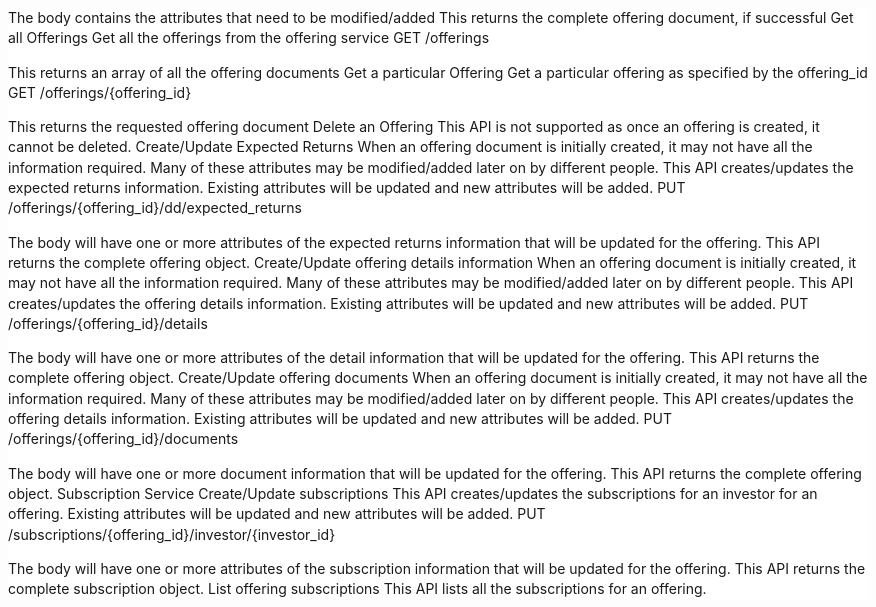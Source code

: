
The body contains the attributes that need to be modified/added
This returns the complete offering document, if successful
Get all Offerings
Get all the offerings from the offering service
GET /offerings
	

This returns an array of all the offering documents
Get a particular Offering
Get a particular offering as specified by the offering_id
GET /offerings/{offering_id}
	

This returns the requested offering document
Delete an Offering
This API is not supported as once an offering is created, it cannot be deleted.
Create/Update Expected Returns
When an offering document is initially created, it may not have all the information required. Many of these attributes may be modified/added later on by different people.
This API creates/updates the expected returns information. Existing attributes will be updated and new attributes will be added.
PUT /offerings/{offering_id}/dd/expected_returns
	

The body will have one or more attributes of the expected returns information that will be updated for the offering.
This API returns the complete offering object.
Create/Update offering details information
When an offering document is initially created, it may not have all the information required. Many of these attributes may be modified/added later on by different people.
This API creates/updates the offering details  information. Existing attributes will be updated and new attributes will be added.
PUT /offerings/{offering_id}/details
	

The body will have one or more attributes of the detail information that will be updated for the offering.
This API returns the complete offering object.
Create/Update offering documents
When an offering document is initially created, it may not have all the information required. Many of these attributes may be modified/added later on by different people.
This API creates/updates the offering details  information. Existing attributes will be updated and new attributes will be added.
PUT /offerings/{offering_id}/documents
	

The body will have one or more document information that will be updated for the offering.
This API returns the complete offering object.
Subscription Service
Create/Update subscriptions
This API creates/updates the subscriptions for an investor for an offering. Existing attributes will be updated and new attributes will be added.
PUT /subscriptions/{offering_id}/investor/{investor_id}
	

The body will have one or more attributes of the subscription information that will be updated for the offering.
This API returns the complete subscription object.
List offering subscriptions
This API lists all the subscriptions for an offering.
